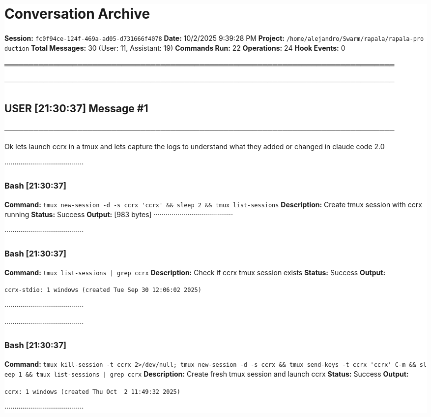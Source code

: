 # Conversation Archive

**Session:** `fc0f94ce-124f-469a-ad05-d731666f4078`
**Date:** 10/2/2025 9:39:28 PM
**Project:** `/home/alejandro/Swarm/rapala/rapala-production`
**Total Messages:** 30 (User: 11, Assistant: 19)
**Commands Run:** 22
**Operations:** 24
**Hook Events:** 0

════════════════════════════════════════════════════════════════════════════════


────────────────────────────────────────────────────────────────────────────────
## USER [21:30:37] Message #1
────────────────────────────────────────────────────────────────────────────────

Ok lets launch ccrx in a tmux and lets capture the logs to understand what they added or changed in claude code 2.0


········································
### Bash [21:30:37]
**Command:** `tmux new-session -d -s ccrx 'ccrx' && sleep 2 && tmux list-sessions`
**Description:** Create tmux session with ccrx running
**Status:** Success
**Output:** [983 bytes]
········································

········································
### Bash [21:30:37]
**Command:** `tmux list-sessions | grep ccrx`
**Description:** Check if ccrx tmux session exists
**Status:** Success
**Output:**
```
ccrx-stdio: 1 windows (created Tue Sep 30 12:06:02 2025)
```
········································

········································
### Bash [21:30:37]
**Command:** `tmux kill-session -t ccrx 2>/dev/null; tmux new-session -d -s ccrx && tmux send-keys -t ccrx 'ccrx' C-m && sleep 1 && tmux list-sessions | grep ccrx`
**Description:** Create fresh tmux session and launch ccrx
**Status:** Success
**Output:**
```
ccrx: 1 windows (created Thu Oct  2 11:49:32 2025)
```
········································
